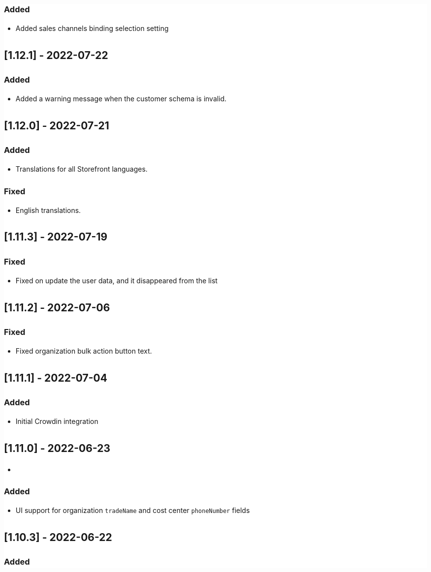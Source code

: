 ### Added

- Added sales channels binding selection setting

## [1.12.1] - 2022-07-22

### Added

- Added a warning message when the customer schema is invalid.

## [1.12.0] - 2022-07-21

### Added

- Translations for all Storefront languages.

### Fixed

- English translations.

## [1.11.3] - 2022-07-19

### Fixed

- Fixed on update the user data, and it disappeared from the list

## [1.11.2] - 2022-07-06

### Fixed

- Fixed organization bulk action button text.

## [1.11.1] - 2022-07-04

### Added

- Initial Crowdin integration

## [1.11.0] - 2022-06-23

-

### Added

- UI support for organization `tradeName` and cost center `phoneNumber` fields

## [1.10.3] - 2022-06-22

### Added
